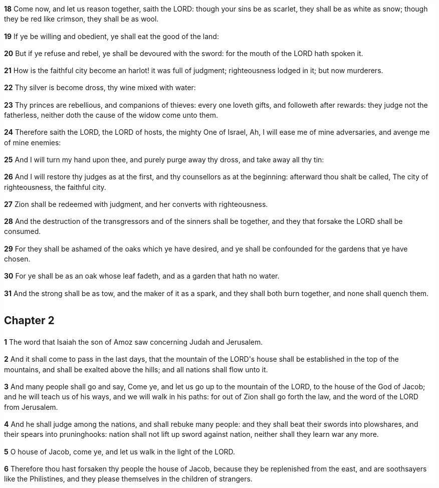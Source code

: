 **18** Come now, and let us reason together, saith the LORD: though your sins be as scarlet, they shall be as white as snow; though they be red like crimson, they shall be as wool.

**19** If ye be willing and obedient, ye shall eat the good of the land:

**20** But if ye refuse and rebel, ye shall be devoured with the sword: for the mouth of the LORD hath spoken it.

**21** How is the faithful city become an harlot! it was full of judgment; righteousness lodged in it; but now murderers.

**22** Thy silver is become dross, thy wine mixed with water:

**23** Thy princes are rebellious, and companions of thieves: every one loveth gifts, and followeth after rewards: they judge not the fatherless, neither doth the cause of the widow come unto them.

**24** Therefore saith the LORD, the LORD of hosts, the mighty One of Israel, Ah, I will ease me of mine adversaries, and avenge me of mine enemies:

**25** And I will turn my hand upon thee, and purely purge away thy dross, and take away all thy tin:

**26** And I will restore thy judges as at the first, and thy counsellors as at the beginning: afterward thou shalt be called, The city of righteousness, the faithful city.

**27** Zion shall be redeemed with judgment, and her converts with righteousness.

**28** And the destruction of the transgressors and of the sinners shall be together, and they that forsake the LORD shall be consumed.

**29** For they shall be ashamed of the oaks which ye have desired, and ye shall be confounded for the gardens that ye have chosen.

**30** For ye shall be as an oak whose leaf fadeth, and as a garden that hath no water.

**31** And the strong shall be as tow, and the maker of it as a spark, and they shall both burn together, and none shall quench them.

## Chapter 2

**1** The word that Isaiah the son of Amoz saw concerning Judah and Jerusalem.

**2** And it shall come to pass in the last days, that the mountain of the LORD's house shall be established in the top of the mountains, and shall be exalted above the hills; and all nations shall flow unto it.

**3** And many people shall go and say, Come ye, and let us go up to the mountain of the LORD, to the house of the God of Jacob; and he will teach us of his ways, and we will walk in his paths: for out of Zion shall go forth the law, and the word of the LORD from Jerusalem.

**4** And he shall judge among the nations, and shall rebuke many people: and they shall beat their swords into plowshares, and their spears into pruninghooks: nation shall not lift up sword against nation, neither shall they learn war any more.

**5** O house of Jacob, come ye, and let us walk in the light of the LORD.

**6** Therefore thou hast forsaken thy people the house of Jacob, because they be replenished from the east, and are soothsayers like the Philistines, and they please themselves in the children of strangers.
